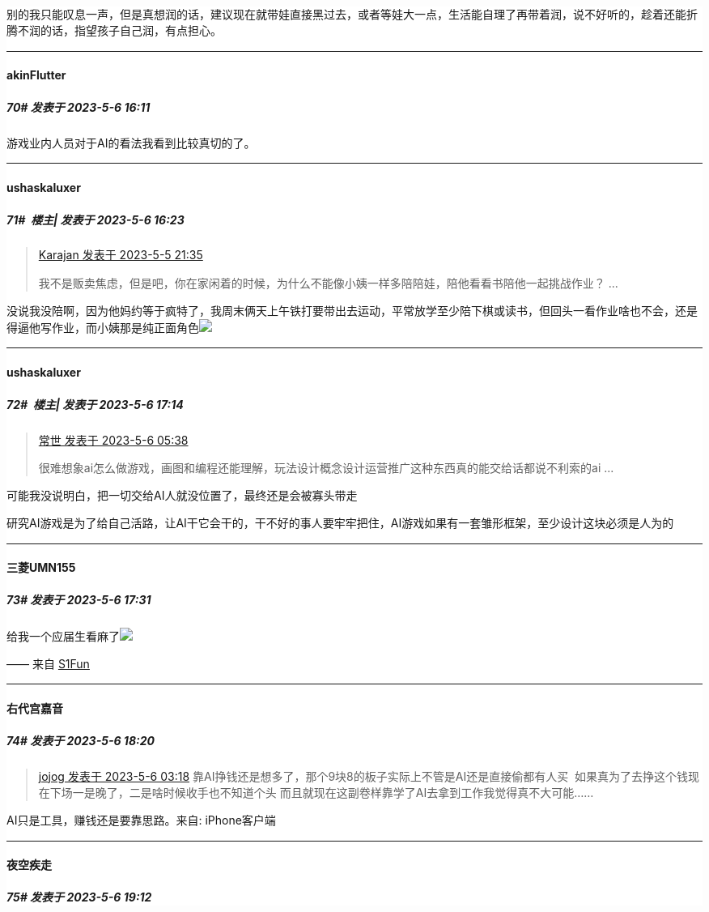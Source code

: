 别的我只能叹息一声，但是真想润的话，建议现在就带娃直接黑过去，或者等娃大一点，生活能自理了再带着润，说不好听的，趁着还能折腾不润的话，指望孩子自己润，有点担心。

*****

####  akinFlutter  
##### 70#       发表于 2023-5-6 16:11

游戏业内人员对于AI的看法我看到比较真切的了。

*****

####  ushaskaluxer  
##### 71#         楼主| 发表于 2023-5-6 16:23

<blockquote><a href="httphttps://bbs.saraba1st.com/2b/forum.php?mod=redirect&amp;goto=findpost&amp;pid=60736601&amp;ptid=2132990" target="_blank">Karajan 发表于 2023-5-5 21:35</a>

我不是贩卖焦虑，但是吧，你在家闲着的时候，为什么不能像小姨一样多陪陪娃，陪他看看书陪他一起挑战作业？ ...</blockquote>
没说我没陪啊，因为他妈约等于疯特了，我周末俩天上午铁打要带出去运动，平常放学至少陪下棋或读书，但回头一看作业啥也不会，还是得逼他写作业，而小姨那是纯正面角色<img src="https://static.saraba1st.com/image/smiley/face2017/068.png" referrerpolicy="no-referrer">

*****

####  ushaskaluxer  
##### 72#         楼主| 发表于 2023-5-6 17:14

<blockquote><a href="httphttps://bbs.saraba1st.com/2b/forum.php?mod=redirect&amp;goto=findpost&amp;pid=60738913&amp;ptid=2132990" target="_blank">常世 发表于 2023-5-6 05:38</a>

很难想象ai怎么做游戏，画图和编程还能理解，玩法设计概念设计运营推广这种东西真的能交给话都说不利索的ai ...</blockquote>
可能我没说明白，把一切交给AI人就没位置了，最终还是会被寡头带走

研究AI游戏是为了给自己活路，让AI干它会干的，干不好的事人要牢牢把住，AI游戏如果有一套雏形框架，至少设计这块必须是人为的

*****

####  三菱UMN155  
##### 73#       发表于 2023-5-6 17:31

给我一个应届生看麻了<img src="https://static.saraba1st.com/image/smiley/face2017/140.png" referrerpolicy="no-referrer">

—— 来自 [S1Fun](https://s1fun.koalcat.com)

*****

####  右代宫嘉音  
##### 74#       发表于 2023-5-6 18:20

<blockquote><a href="httphttps://bbs.saraba1st.com/2b/forum.php?mod=redirect&amp;goto=findpost&amp;pid=60738815&amp;ptid=2132990" target="_blank"> jojog 发表于 2023-5-6 03:18</a> 靠AI挣钱还是想多了，那个9块8的板子实际上不管是AI还是直接偷都有人买  如果真为了去挣这个钱现在下场一是晚了，二是啥时候收手也不知道个头 而且就现在这副卷样靠学了AI去拿到工作我觉得真不大可能…… </blockquote>
AI只是工具，赚钱还是要靠思路。来自: iPhone客户端

*****

####  夜空疾走  
##### 75#       发表于 2023-5-6 19:12
